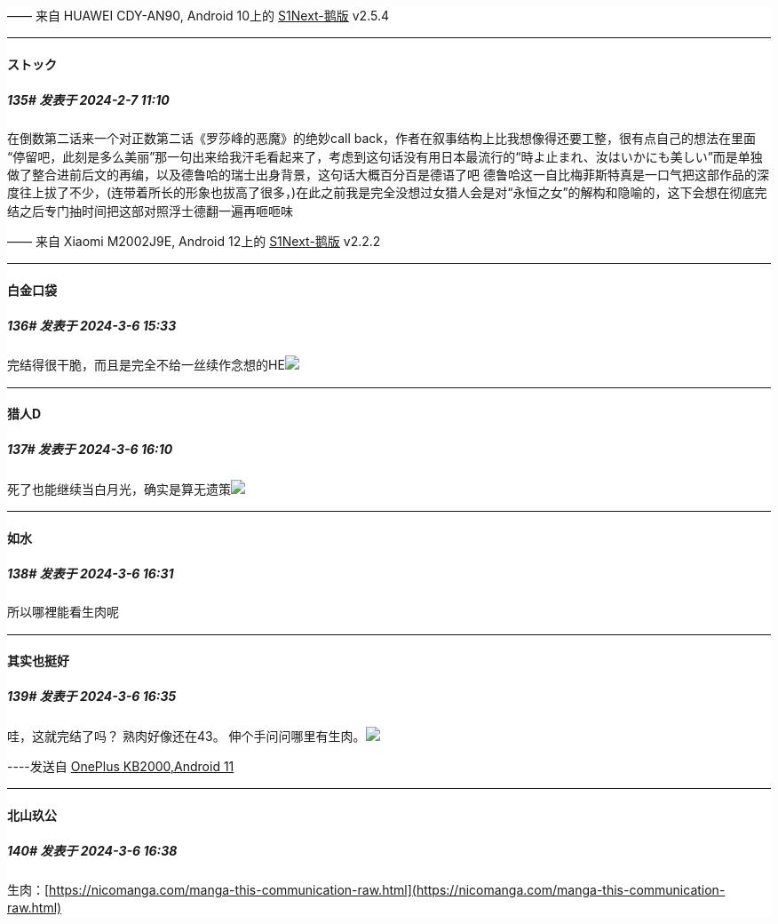 —— 来自 HUAWEI CDY-AN90, Android 10上的 [S1Next-鹅版](https://github.com/ykrank/S1-Next/releases) v2.5.4

*****

####  ストック  
##### 135#       发表于 2024-2-7 11:10

在倒数第二话来一个对正数第二话《罗莎峰的恶魔》的绝妙call back，作者在叙事结构上比我想像得还要工整，很有点自己的想法在里面
“停留吧，此刻是多么美丽”那一句出来给我汗毛看起来了，考虑到这句话没有用日本最流行的“時よ止まれ、汝はいかにも美しい”而是单独做了整合进前后文的再编，以及德鲁哈的瑞士出身背景，这句话大概百分百是德语了吧
德鲁哈这一自比梅菲斯特真是一口气把这部作品的深度往上拔了不少，(连带着所长的形象也拔高了很多，)在此之前我是完全没想过女猎人会是对“永恒之女”的解构和隐喻的，这下会想在彻底完结之后专门抽时间把这部对照浮士德翻一遍再咂咂味

—— 来自 Xiaomi M2002J9E, Android 12上的 [S1Next-鹅版](https://github.com/ykrank/S1-Next/releases) v2.2.2

*****

####  白金口袋  
##### 136#       发表于 2024-3-6 15:33

完结得很干脆，而且是完全不给一丝续作念想的HE<img src="https://static.saraba1st.com/image/smiley/face2017/067.png" referrerpolicy="no-referrer">

*****

####  猎人D  
##### 137#       发表于 2024-3-6 16:10

死了也能继续当白月光，确实是算无遗策<img src="https://static.saraba1st.com/image/smiley/face2017/018.png" referrerpolicy="no-referrer">

*****

####  如水  
##### 138#       发表于 2024-3-6 16:31

所以哪裡能看生肉呢

*****

####  其实也挺好  
##### 139#       发表于 2024-3-6 16:35

哇，这就完结了吗？
熟肉好像还在43。
伸个手问问哪里有生肉。<img src="https://static.saraba1st.com/image/smiley/face2017/213.gif" referrerpolicy="no-referrer">

----发送自 [OnePlus KB2000,Android 11](http://stage1.5j4m.com/?1.37)

*****

####  北山玖公  
##### 140#       发表于 2024-3-6 16:38

生肉：[https://nicomanga.com/manga-this-communication-raw.html](https://nicomanga.com/manga-this-communication-raw.html)
